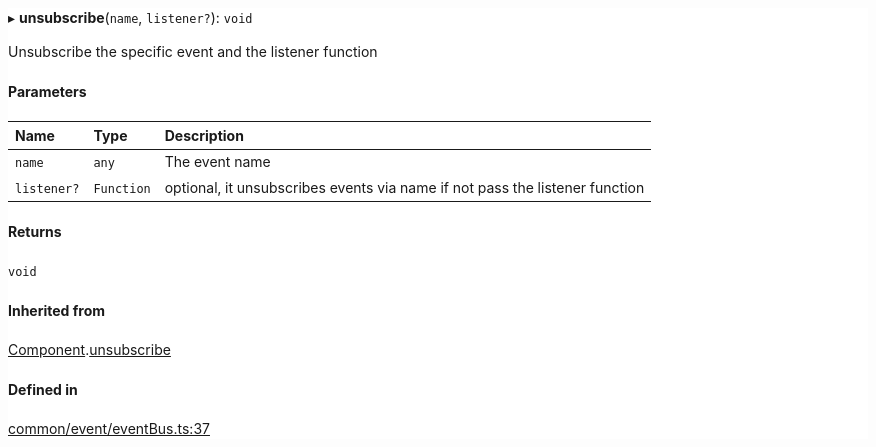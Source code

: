 ▸ **unsubscribe**(`name`, `listener?`): `void`

Unsubscribe the specific event and the listener function

#### Parameters

| Name        | Type       | Description                                                                 |
| :---------- | :--------- | :-------------------------------------------------------------------------- |
| `name`      | `any`      | The event name                                                              |
| `listener?` | `Function` | optional, it unsubscribes events via name if not pass the listener function |

#### Returns

`void`

#### Inherited from

[Component](molecule.react.Component).[unsubscribe](molecule.react.Component#unsubscribe)

#### Defined in

[common/event/eventBus.ts:37](https://github.com/DTStack/molecule/blob/ff1a27ef/src/common/event/eventBus.ts#L37)
